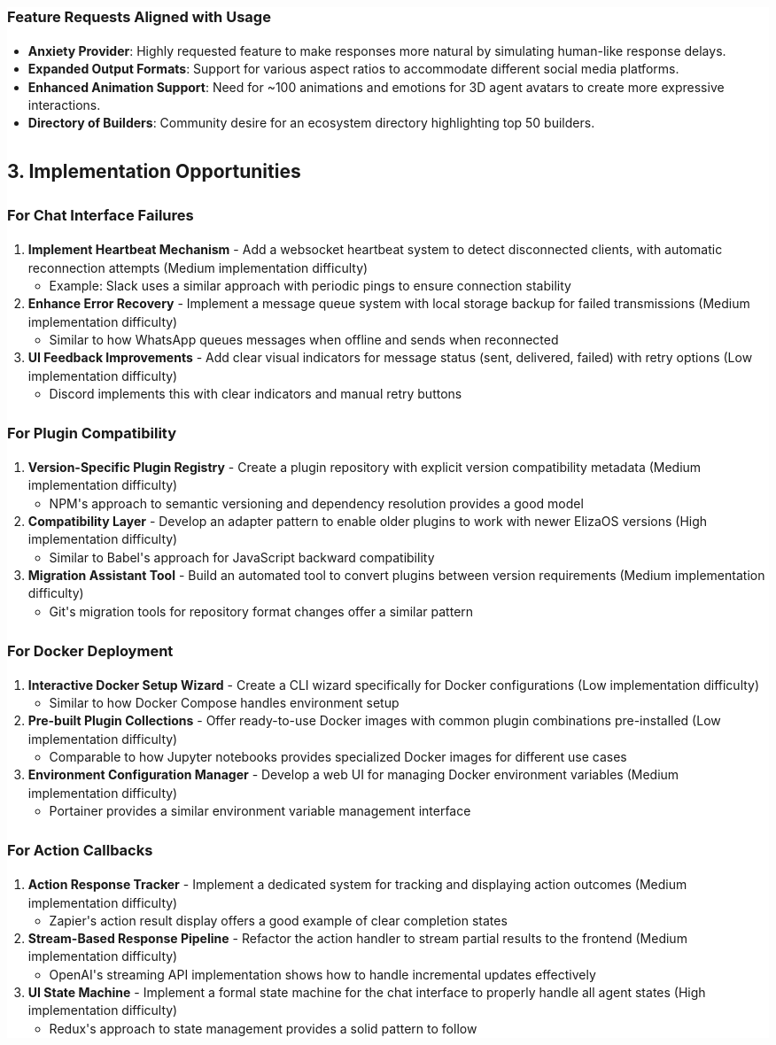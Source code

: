 ### Feature Requests Aligned with Usage
- **Anxiety Provider**: Highly requested feature to make responses more natural by simulating human-like response delays.
- **Expanded Output Formats**: Support for various aspect ratios to accommodate different social media platforms.
- **Enhanced Animation Support**: Need for ~100 animations and emotions for 3D agent avatars to create more expressive interactions.
- **Directory of Builders**: Community desire for an ecosystem directory highlighting top 50 builders.

## 3. Implementation Opportunities

### For Chat Interface Failures
1. **Implement Heartbeat Mechanism** - Add a websocket heartbeat system to detect disconnected clients, with automatic reconnection attempts (Medium implementation difficulty)
   - Example: Slack uses a similar approach with periodic pings to ensure connection stability
2. **Enhance Error Recovery** - Implement a message queue system with local storage backup for failed transmissions (Medium implementation difficulty)
   - Similar to how WhatsApp queues messages when offline and sends when reconnected
3. **UI Feedback Improvements** - Add clear visual indicators for message status (sent, delivered, failed) with retry options (Low implementation difficulty)
   - Discord implements this with clear indicators and manual retry buttons

### For Plugin Compatibility
1. **Version-Specific Plugin Registry** - Create a plugin repository with explicit version compatibility metadata (Medium implementation difficulty)
   - NPM's approach to semantic versioning and dependency resolution provides a good model
2. **Compatibility Layer** - Develop an adapter pattern to enable older plugins to work with newer ElizaOS versions (High implementation difficulty)
   - Similar to Babel's approach for JavaScript backward compatibility
3. **Migration Assistant Tool** - Build an automated tool to convert plugins between version requirements (Medium implementation difficulty)
   - Git's migration tools for repository format changes offer a similar pattern

### For Docker Deployment
1. **Interactive Docker Setup Wizard** - Create a CLI wizard specifically for Docker configurations (Low implementation difficulty)
   - Similar to how Docker Compose handles environment setup
2. **Pre-built Plugin Collections** - Offer ready-to-use Docker images with common plugin combinations pre-installed (Low implementation difficulty)
   - Comparable to how Jupyter notebooks provides specialized Docker images for different use cases
3. **Environment Configuration Manager** - Develop a web UI for managing Docker environment variables (Medium implementation difficulty)
   - Portainer provides a similar environment variable management interface

### For Action Callbacks
1. **Action Response Tracker** - Implement a dedicated system for tracking and displaying action outcomes (Medium implementation difficulty)
   - Zapier's action result display offers a good example of clear completion states
2. **Stream-Based Response Pipeline** - Refactor the action handler to stream partial results to the frontend (Medium implementation difficulty)
   - OpenAI's streaming API implementation shows how to handle incremental updates effectively
3. **UI State Machine** - Implement a formal state machine for the chat interface to properly handle all agent states (High implementation difficulty)
   - Redux's approach to state management provides a solid pattern to follow
